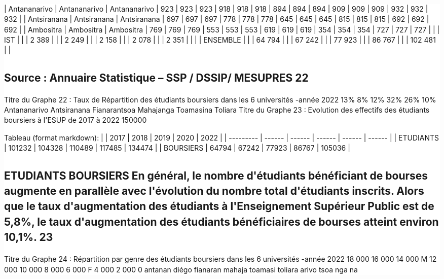 | Antananarivo | Antananarivo | Antananarivo | 923    | 923    | 923    | 918    | 918    | 918    | 894    | 894    | 894    | 909    | 909    | 909    | 932    | 932     | 932    |
| Antsiranana  | Antsiranana  | Antsiranana  | 697    | 697    | 697    | 778    | 778    | 778    | 645    | 645    | 645    | 815    | 815    | 815    | 692    | 692     | 692    |
| Ambositra    | Ambositra    | Ambositra    | 769    | 769    | 769    | 553    | 553    | 553    | 619    | 619    | 619    | 354    | 354    | 354    | 727    | 727     | 727    |
|              | IST          |              |        | 2 389  |        |        | 2 249  |        |        | 2 158  |        |        | 2 078  |        |        | 2 351   |        |
|              | ENSEMBLE     |              |        | 64 794 |        |        | 67 242 |        |        | 77 923 |        |        | 86 767 |        |        | 102 481 |        |


Source : Annuaire Statistique – SSP / DSSIP/ MESUPRES
22
---
Titre du Graphe 22 : Taux de Répartition des étudiants
boursiers dans les 6 universités -année 2022
13% 8%
12%
32%
26%
10%
Antananarivo Antsiranana Fianarantsoa
Mahajanga Toamasina Toliara
Titre du Graphe 23 : Evolution des effectifs des étudiants boursiers
à l'ESUP de 2017 à 2022
150000

Tableau (format markdown):
|           | 2017   | 2018   | 2019   | 2020   | 2022   |
| --------- | ------ | ------ | ------ | ------ | ------ |
| ETUDIANTS | 101232 | 104328 | 110489 | 117485 | 134474 |
| BOURSIERS | 64794  | 67242  | 77923  | 86767  | 105036 |


ETUDIANTS BOURSIERS
En général, le nombre d'étudiants bénéficiant de bourses augmente en parallèle avec
l'évolution du nombre total d'étudiants inscrits. Alors que le taux d'augmentation des
étudiants à l'Enseignement Supérieur Public est de 5,8%, le taux d'augmentation des
étudiants bénéficiaires de bourses atteint environ 10,1%.
23
---
Titre du Graphe 24 : Répartition par genre des étudiants
boursiers dans les 6 universités -année 2022
18 000
16 000
14 000
M
12 000
10 000
8 000
6 000 F
4 000
2 000
0
antanan diégo fianaran mahaja toamasi toliara
arivo tsoa nga na
